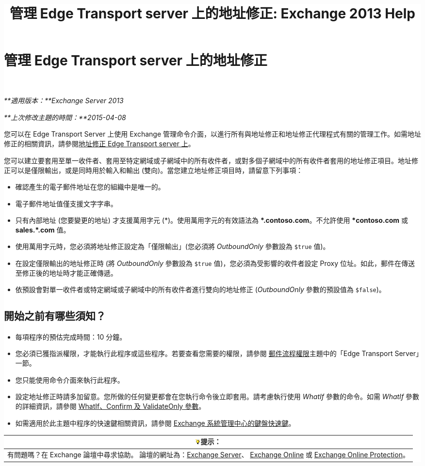 ﻿---
title: '管理 Edge Transport server 上的地址修正: Exchange 2013 Help'
TOCTitle: 管理 Edge Transport server 上的地址修正
ms:assetid: 323a0b55-f921-425d-b1b0-18ad0fac315c
ms:mtpsurl: https://technet.microsoft.com/zh-tw/library/Aa997185(v=EXCHG.150)
ms:contentKeyID: 61060514
ms.date: 05/21/2018
mtps_version: v=EXCHG.150
ms.translationtype: MT
---

# 管理 Edge Transport server 上的地址修正

 

_**適用版本：**Exchange Server 2013_

_**上次修改主題的時間：**2015-04-08_

您可以在 Edge Transport Server 上使用 Exchange 管理命令介面，以進行所有與地址修正和地址修正代理程式有關的管理工作。如需地址修正的相關資訊，請參閱[地址修正 Edge Transport server 上](address-rewriting-on-edge-transport-servers-exchange-2013-help.md)。

您可以建立要套用至單一收件者、套用至特定網域或子網域中的所有收件者，或對多個子網域中的所有收件者套用的地址修正項目。地址修正可以是僅限輸出，或是同時用於輸入和輸出 (雙向)。當您建立地址修正項目時，請留意下列事項：

  - 確認產生的電子郵件地址在您的組織中是唯一的。

  - 電子郵件地址值僅支援文字字串。

  - 只有內部地址 (您要變更的地址) 才支援萬用字元 (\*)。使用萬用字元的有效語法為 **\*.contoso.com**。不允許使用 **\*contoso.com** 或 **sales.\*.com** 值。

  - 使用萬用字元時，您必須將地址修正設定為「僅限輸出」(您必須將 *OutboundOnly* 參數設為 `$true` 值)。

  - 在設定僅限輸出的地址修正時 (將 *OutboundOnly* 參數設為 `$true` 值)，您必須為受影響的收件者設定 Proxy 位址。如此，郵件在傳送至修正後的地址時才能正確傳遞。

  - 依預設會對單一收件者或特定網域或子網域中的所有收件者進行雙向的地址修正 (*OutboundOnly* 參數的預設值為 `$false`)。

## 開始之前有哪些須知？

  - 每項程序的預估完成時間：10 分鐘。

  - 您必須已獲指派權限，才能執行此程序或這些程序。若要查看您需要的權限，請參閱 [郵件流程權限](mail-flow-permissions-exchange-2013-help.md)主題中的「Edge Transport Server」一節。

  - 您只能使用命令介面來執行此程序。

  - 設定地址修正時請多加留意。您所做的任何變更都會在您執行命令後立即套用。請考慮執行使用 *WhatIf* 參數的命令。如需 *WhatIf* 參數的詳細資訊，請參閱 [WhatIf、Confirm 及 ValidateOnly 參數](whatif-confirm-and-validateonly-switches-exchange-2013-help.md)。

  - 如需適用於此主題中程序的快速鍵相關資訊，請參閱 [Exchange 系統管理中心的鍵盤快速鍵](keyboard-shortcuts-in-the-exchange-admin-center-exchange-online-protection-help.md)。

<table>
<thead>
<tr class="header">
<th><img src="images/Bb124558.tip(EXCHG.150).gif" title="提示" alt="提示" />提示：</th>
</tr>
</thead>
<tbody>
<tr class="odd">
<td>有問題嗎？在 Exchange 論壇中尋求協助。 論壇的網址為：<a href="https://go.microsoft.com/fwlink/p/?linkid=60612">Exchange Server</a>、 <a href="https://go.microsoft.com/fwlink/p/?linkid=267542">Exchange Online</a> 或 <a href="https://go.microsoft.com/fwlink/p/?linkid=285351">Exchange Online Protection</a>。</td>
</tr>
</tbody>
</table>
